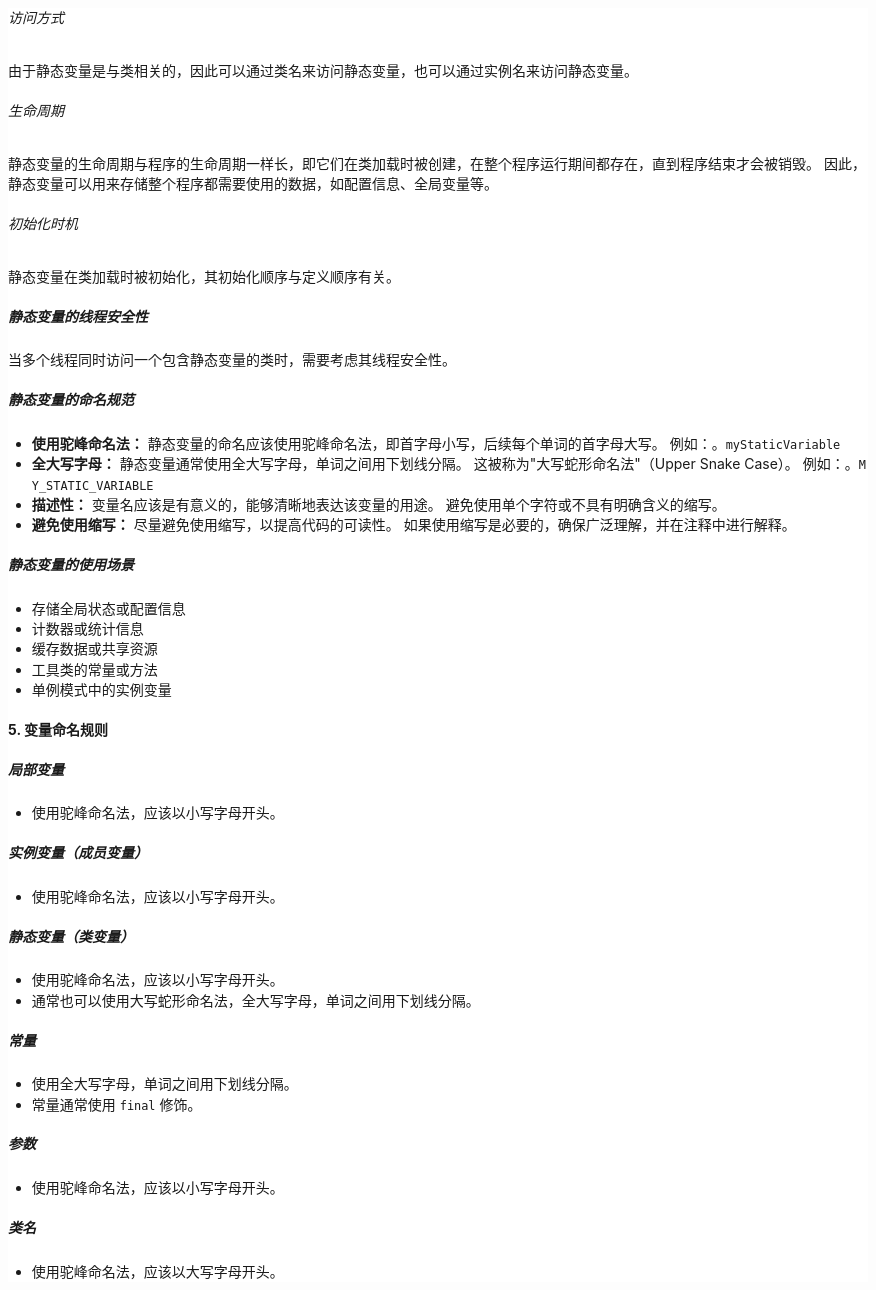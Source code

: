 ###### 访问方式

由于静态变量是与类相关的，因此可以通过类名来访问静态变量，也可以通过实例名来访问静态变量。

###### 生命周期

静态变量的生命周期与程序的生命周期一样长，即它们在类加载时被创建，在整个程序运行期间都存在，直到程序结束才会被销毁。 因此，静态变量可以用来存储整个程序都需要使用的数据，如配置信息、全局变量等。

###### 初始化时机

静态变量在类加载时被初始化，其初始化顺序与定义顺序有关。

##### 静态变量的线程安全性

当多个线程同时访问一个包含静态变量的类时，需要考虑其线程安全性。

##### 静态变量的命名规范

- **使用驼峰命名法：** 静态变量的命名应该使用驼峰命名法，即首字母小写，后续每个单词的首字母大写。 例如：。`myStaticVariable`
- **全大写字母：** 静态变量通常使用全大写字母，单词之间用下划线分隔。 这被称为"大写蛇形命名法"（Upper Snake Case）。 例如：。`MY_STATIC_VARIABLE`
- **描述性：** 变量名应该是有意义的，能够清晰地表达该变量的用途。 避免使用单个字符或不具有明确含义的缩写。
- **避免使用缩写：** 尽量避免使用缩写，以提高代码的可读性。 如果使用缩写是必要的，确保广泛理解，并在注释中进行解释。

##### 静态变量的使用场景

- 存储全局状态或配置信息
- 计数器或统计信息
- 缓存数据或共享资源
- 工具类的常量或方法
- 单例模式中的实例变量

#### 5.  变量命名规则

##### 局部变量

- 使用驼峰命名法，应该以小写字母开头。

##### 实例变量（成员变量）

- 使用驼峰命名法，应该以小写字母开头。

##### 静态变量（类变量）

- 使用驼峰命名法，应该以小写字母开头。
- 通常也可以使用大写蛇形命名法，全大写字母，单词之间用下划线分隔。

##### 常量

- 使用全大写字母，单词之间用下划线分隔。
- 常量通常使用 `final` 修饰。

##### 参数

- 使用驼峰命名法，应该以小写字母开头。

##### 类名

- 使用驼峰命名法，应该以大写字母开头。

